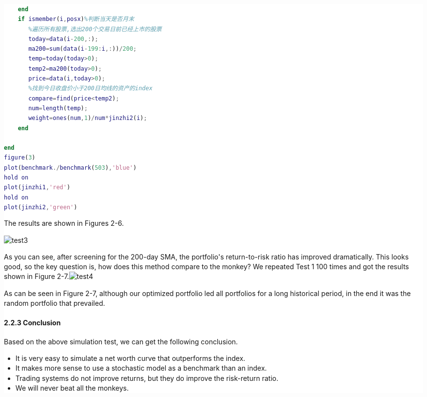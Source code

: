 ```matlab
    end
    if ismember(i,posx)%判断当天是否月末
       %遍历所有股票,选出200个交易日前已经上市的股票
       today=data(i-200,:);
       ma200=sum(data(i-199:i,:))/200;
       temp=today(today>0);
       temp2=ma200(today>0);
       price=data(i,today>0);
       %找到今日收盘价小于200日均线的资产的index
       compare=find(price<temp2);
       num=length(temp);
       weight=ones(num,1)/num*jinzhi2(i);
    end
    
end
figure(3)
plot(benchmark./benchmark(503),'blue')
hold on
plot(jinzhi1,'red')
hold on
plot(jinzhi2,'green')
```

The results are shown in Figures 2-6.

![test3](https://s2.loli.net/2023/11/02/j7fYBUgPxaCHZWl.png)

As you can see, after screening for the 200-day SMA, the portfolio's return-to-risk ratio has improved dramatically. This looks good, so the key question is, how does this method compare to the monkey? We repeated Test 1 100 times and got the results shown in Figure 2-7.![test4](https://s2.loli.net/2023/11/02/bYkDCU65gBwfMPO.png)

As can be seen in Figure 2-7, although our optimized portfolio led all portfolios for a long historical period, in the end it was the random portfolio that prevailed.

#### 2.2.3 Conclusion

Based on the above simulation test, we can get the following conclusion.

- It is very easy to simulate a net worth curve that outperforms the index.
- It makes more sense to use a stochastic model as a benchmark than an index.
- Trading systems do not improve returns, but they do improve the risk-return ratio.
- We will never beat all the monkeys.
